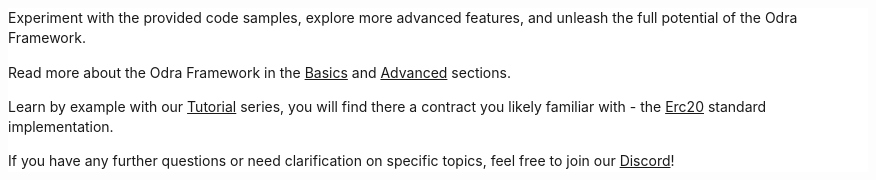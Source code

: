 Experiment with the provided code samples, explore more advanced features, and unleash the full potential of the Odra Framework.

Read more about the Odra Framework in the [Basics](../category/basics) and [Advanced](../category/advanced/) sections.

Learn by example with our [Tutorial](../category/tutorials) series, you will find there a contract you likely familiar with - the [Erc20](../tutorials/erc20.md) standard implementation.

If you have any further questions or need clarification on specific topics, feel free to join our [Discord](https://discord.com/invite/Mm5ABc9P8k)!
